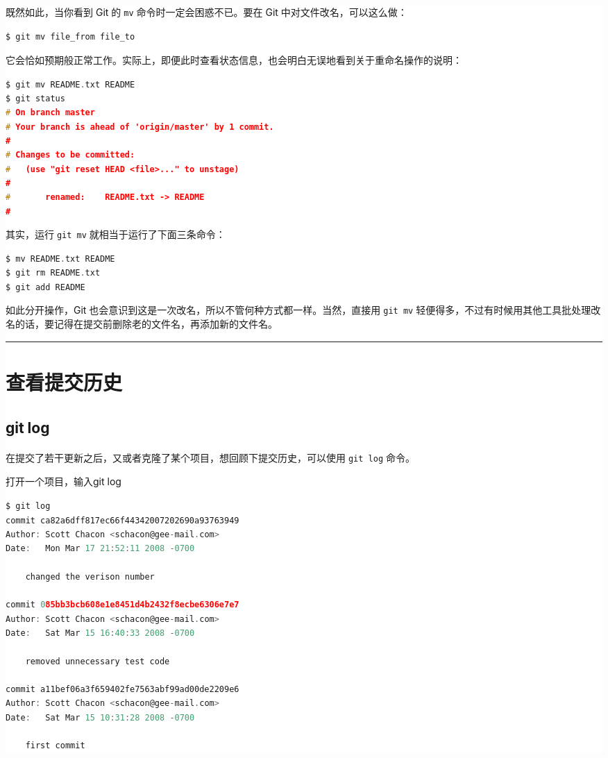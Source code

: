 既然如此，当你看到 Git 的 `mv` 命令时一定会困惑不已。要在 Git 中对文件改名，可以这么做：

```c
$ git mv file_from file_to
```

它会恰如预期般正常工作。实际上，即便此时查看状态信息，也会明白无误地看到关于重命名操作的说明：

```c
$ git mv README.txt README
$ git status
# On branch master
# Your branch is ahead of 'origin/master' by 1 commit.
#
# Changes to be committed:
#   (use "git reset HEAD <file>..." to unstage)
#
#       renamed:    README.txt -> README
#
```

其实，运行 `git mv` 就相当于运行了下面三条命令：

```c
$ mv README.txt README
$ git rm README.txt
$ git add README
```

如此分开操作，Git 也会意识到这是一次改名，所以不管何种方式都一样。当然，直接用 `git mv`  轻便得多，不过有时候用其他工具批处理改名的话，要记得在提交前删除老的文件名，再添加新的文件名。

****

# 查看提交历史

## git log

在提交了若干更新之后，又或者克隆了某个项目，想回顾下提交历史，可以使用 `git log` 命令。

打开一个项目，输入git log

```c
$ git log
commit ca82a6dff817ec66f44342007202690a93763949
Author: Scott Chacon <schacon@gee-mail.com>
Date:   Mon Mar 17 21:52:11 2008 -0700

    changed the verison number

commit 085bb3bcb608e1e8451d4b2432f8ecbe6306e7e7
Author: Scott Chacon <schacon@gee-mail.com>
Date:   Sat Mar 15 16:40:33 2008 -0700

    removed unnecessary test code

commit a11bef06a3f659402fe7563abf99ad00de2209e6
Author: Scott Chacon <schacon@gee-mail.com>
Date:   Sat Mar 15 10:31:28 2008 -0700

    first commit
```
